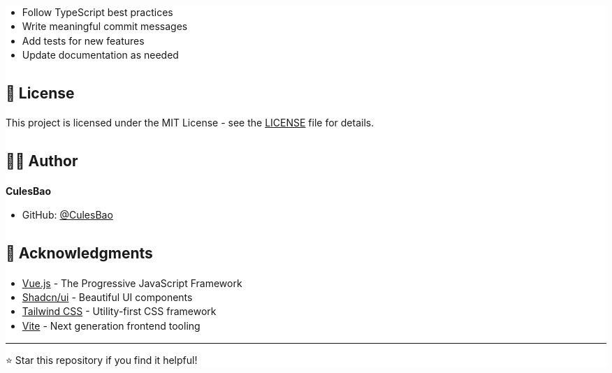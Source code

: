- Follow TypeScript best practices
- Write meaningful commit messages
- Add tests for new features
- Update documentation as needed

## 📝 License

This project is licensed under the MIT License - see the [LICENSE](LICENSE) file for details.

## 👨‍💻 Author

**CulesBao**

- GitHub: [@CulesBao](https://github.com/CulesBao)

## 🙏 Acknowledgments

- [Vue.js](https://vuejs.org/) - The Progressive JavaScript Framework
- [Shadcn/ui](https://ui.shadcn.com/) - Beautiful UI components
- [Tailwind CSS](https://tailwindcss.com/) - Utility-first CSS framework
- [Vite](https://vitejs.dev/) - Next generation frontend tooling

---

⭐ Star this repository if you find it helpful!

